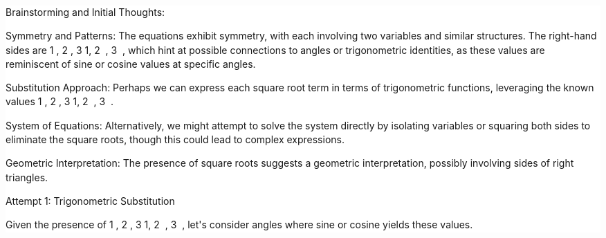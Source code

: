 Brainstorming and Initial Thoughts:

Symmetry and Patterns: The equations exhibit symmetry, with each involving two variables and similar structures. The right-hand sides are 
1
,
2
,
3
1, 
2
​
 , 
3
​
 , which hint at possible connections to angles or trigonometric identities, as these values are reminiscent of sine or cosine values at specific angles.

Substitution Approach: Perhaps we can express each square root term in terms of trigonometric functions, leveraging the known values 
1
,
2
,
3
1, 
2
​
 , 
3
​
 .

System of Equations: Alternatively, we might attempt to solve the system directly by isolating variables or squaring both sides to eliminate the square roots, though this could lead to complex expressions.

Geometric Interpretation: The presence of square roots suggests a geometric interpretation, possibly involving sides of right triangles.

Attempt 1: Trigonometric Substitution

Given the presence of 
1
,
2
,
3
1, 
2
​
 , 
3
​
 , let's consider angles where sine or cosine yields these values.
